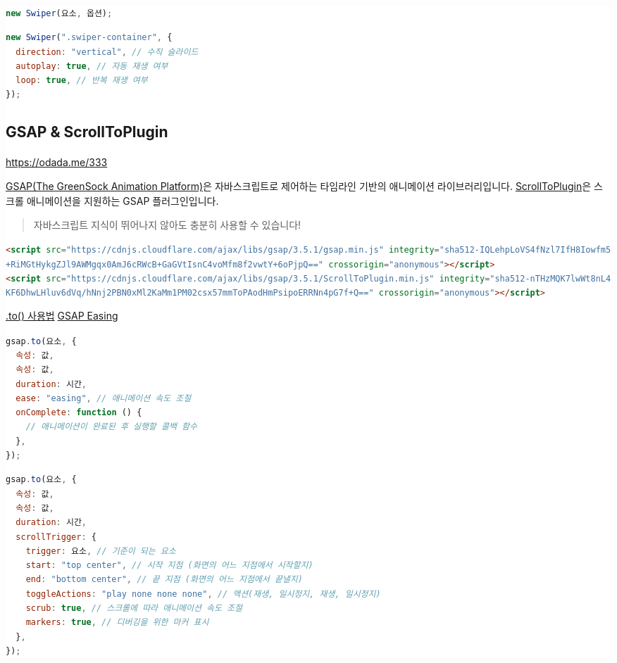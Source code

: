 ```js
new Swiper(요소, 옵션);
```

```js
new Swiper(".swiper-container", {
  direction: "vertical", // 수직 슬라이드
  autoplay: true, // 자동 재생 여부
  loop: true, // 반복 재생 여부
});
```

## GSAP & ScrollToPlugin

https://odada.me/333

[GSAP(The GreenSock Animation Platform)](https://greensock.com/gsap/)은 자바스크립트로 제어하는 타임라인 기반의 애니메이션 라이브러리입니다.
[ScrollToPlugin](https://greensock.com/scrolltoplugin/)은 스크롤 애니메이션을 지원하는 GSAP 플러그인입니다.

> 자바스크립트 지식이 뛰어나지 않아도 충분히 사용할 수 있습니다!

```html
<script src="https://cdnjs.cloudflare.com/ajax/libs/gsap/3.5.1/gsap.min.js" integrity="sha512-IQLehpLoVS4fNzl7IfH8Iowfm5+RiMGtHykgZJl9AWMgqx0AmJ6cRWcB+GaGVtIsnC4voMfm8f2vwtY+6oPjpQ==" crossorigin="anonymous"></script>
<script src="https://cdnjs.cloudflare.com/ajax/libs/gsap/3.5.1/ScrollToPlugin.min.js" integrity="sha512-nTHzMQK7lwWt8nL4KF6DhwLHluv6dVq/hNnj2PBN0xMl2KaMm1PM02csx57mmToPAodHmPsipoERRNn4pG7f+Q==" crossorigin="anonymous"></script>
```

[.to() 사용법](<https://greensock.com/docs/v3/GSAP/gsap.to()>)
[GSAP Easing](https://greensock.com/docs/v2/Easing)

```js
gsap.to(요소, {
  속성: 값,
  속성: 값,
  duration: 시간,
  ease: "easing", // 애니메이션 속도 조절
  onComplete: function () {
    // 애니메이션이 완료된 후 실행할 콜백 함수
  },
});
```

```js
gsap.to(요소, {
  속성: 값,
  속성: 값,
  duration: 시간,
  scrollTrigger: {
    trigger: 요소, // 기준이 되는 요소
    start: "top center", // 시작 지점 (화면의 어느 지점에서 시작할지)
    end: "bottom center", // 끝 지점 (화면의 어느 지점에서 끝낼지)
    toggleActions: "play none none none", // 액션(재생, 일시정지, 재생, 일시정지)
    scrub: true, // 스크롤에 따라 애니메이션 속도 조절
    markers: true, // 디버깅을 위한 마커 표시
  },
});
```
